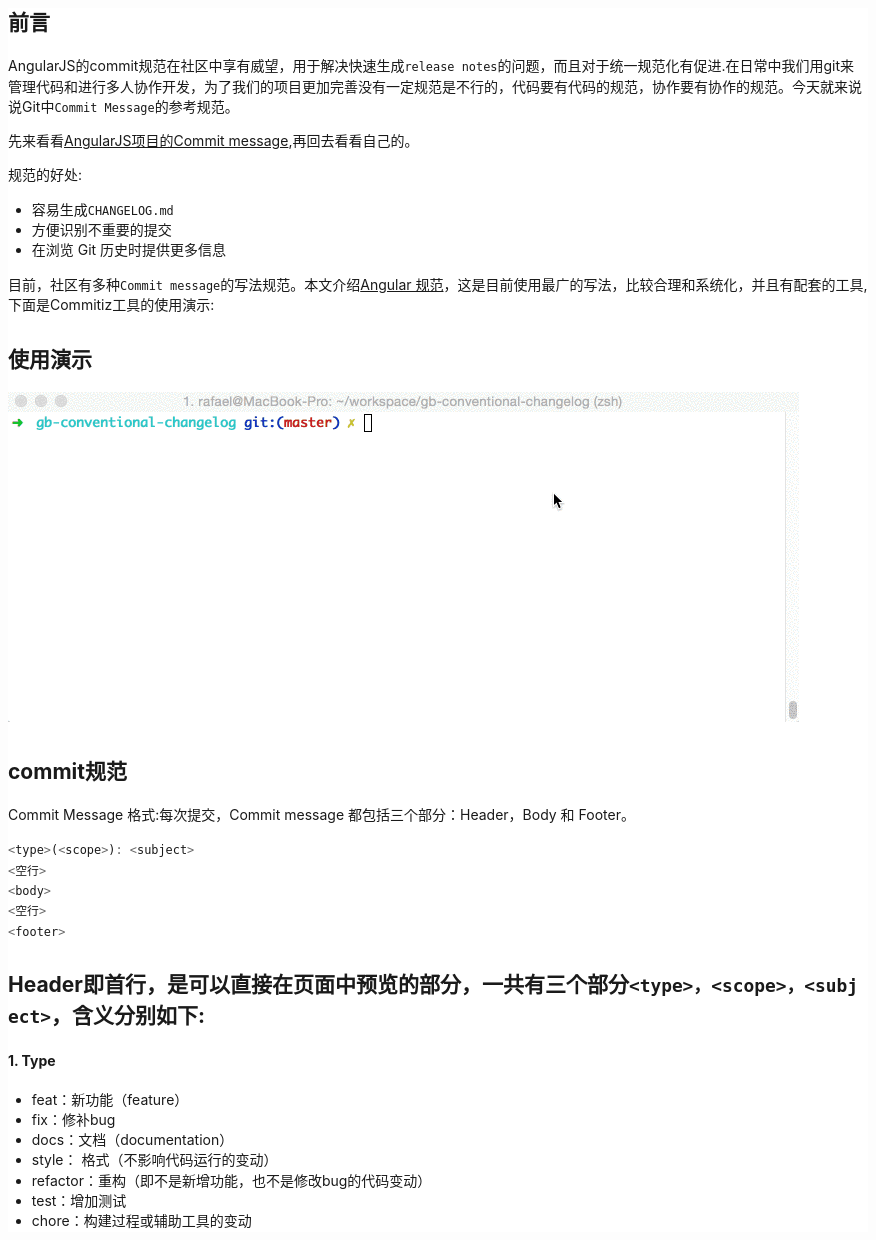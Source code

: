 ## 前言
AngularJS的commit规范在社区中享有威望，用于解决快速生成`release notes`的问题，而且对于统一规范化有促进.在日常中我们用git来管理代码和进行多人协作开发，为了我们的项目更加完善没有一定规范是不行的，代码要有代码的规范，协作要有协作的规范。今天就来说说Git中`Commit Message`的参考规范。

先来看看[AngularJS项目的Commit message](https://github.com/angular/angular.js/commits/master),再回去看看自己的。

规范的好处:
- 容易生成`CHANGELOG.md`
- 方便识别不重要的提交
- 在浏览 Git 历史时提供更多信息

目前，社区有多种`Commit message`的写法规范。本文介绍[Angular 规范](https://docs.google.com/document/d/1QrDFcIiPjSLDn3EL15IJygNPiHORgU1_OOAqWjiDU5Y/edit#heading=h.uyo6cb12dt6w)，这是目前使用最广的写法，比较合理和系统化，并且有配套的工具,下面是Commitiz工具的使用演示:
## 使用演示
![](images/git-zc-show.gif)

## commit规范
Commit Message 格式:每次提交，Commit message 都包括三个部分：Header，Body 和 Footer。
```js
<type>(<scope>): <subject>
<空行>
<body>
<空行>
<footer>
```
## Header即首行，是可以直接在页面中预览的部分，一共有三个部分`<type>，<scope>，<subject>`，含义分别如下:
#### 1. Type
- feat：新功能（feature）
- fix：修补bug
- docs：文档（documentation）
- style： 格式（不影响代码运行的变动）
- refactor：重构（即不是新增功能，也不是修改bug的代码变动）
- test：增加测试
- chore：构建过程或辅助工具的变动
